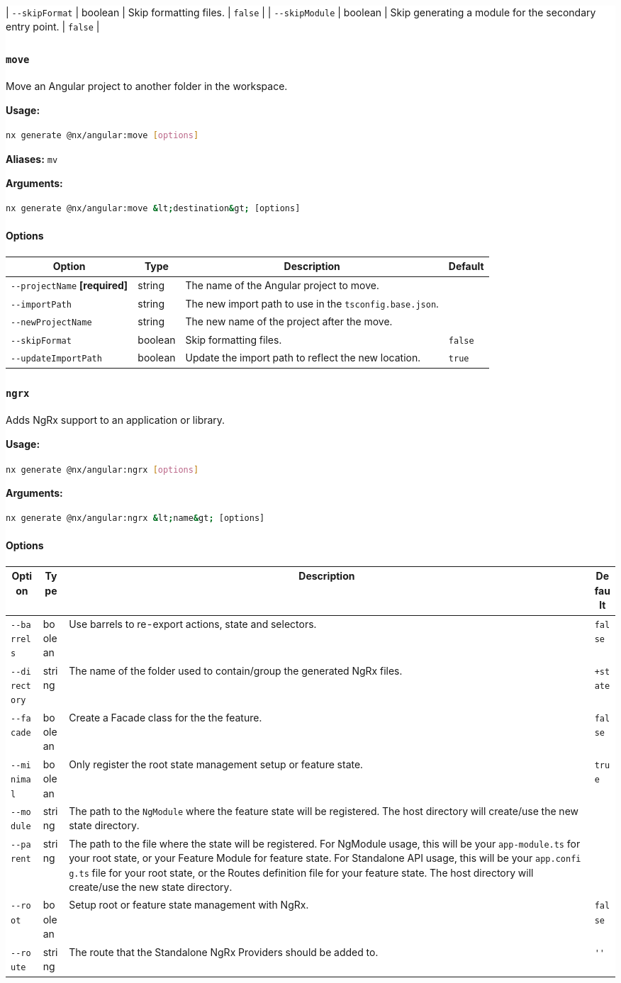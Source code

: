| `--skipFormat`             | boolean | Skip formatting files.                                           | `false` |
| `--skipModule`             | boolean | Skip generating a module for the secondary entry point.          | `false` |

### `move`

Move an Angular project to another folder in the workspace.

**Usage:**

```bash
nx generate @nx/angular:move [options]
```

**Aliases:** `mv`

**Arguments:**

```bash
nx generate @nx/angular:move &lt;destination&gt; [options]
```

#### Options

| Option                         | Type    | Description                                             | Default |
| ------------------------------ | ------- | ------------------------------------------------------- | ------- |
| `--projectName` **[required]** | string  | The name of the Angular project to move.                |         |
| `--importPath`                 | string  | The new import path to use in the `tsconfig.base.json`. |         |
| `--newProjectName`             | string  | The new name of the project after the move.             |         |
| `--skipFormat`                 | boolean | Skip formatting files.                                  | `false` |
| `--updateImportPath`           | boolean | Update the import path to reflect the new location.     | `true`  |

### `ngrx`

Adds NgRx support to an application or library.

**Usage:**

```bash
nx generate @nx/angular:ngrx [options]
```

**Arguments:**

```bash
nx generate @nx/angular:ngrx &lt;name&gt; [options]
```

#### Options

| Option              | Type    | Description                                                                                                                                                                                                                                                                                                                                                                           | Default  |
| ------------------- | ------- | ------------------------------------------------------------------------------------------------------------------------------------------------------------------------------------------------------------------------------------------------------------------------------------------------------------------------------------------------------------------------------------- | -------- |
| `--barrels`         | boolean | Use barrels to re-export actions, state and selectors.                                                                                                                                                                                                                                                                                                                                | `false`  |
| `--directory`       | string  | The name of the folder used to contain/group the generated NgRx files.                                                                                                                                                                                                                                                                                                                | `+state` |
| `--facade`          | boolean | Create a Facade class for the the feature.                                                                                                                                                                                                                                                                                                                                            | `false`  |
| `--minimal`         | boolean | Only register the root state management setup or feature state.                                                                                                                                                                                                                                                                                                                       | `true`   |
| `--module`          | string  | The path to the `NgModule` where the feature state will be registered. The host directory will create/use the new state directory.                                                                                                                                                                                                                                                    |          |
| `--parent`          | string  | The path to the file where the state will be registered. For NgModule usage, this will be your `app-module.ts` for your root state, or your Feature Module for feature state. For Standalone API usage, this will be your `app.config.ts` file for your root state, or the Routes definition file for your feature state. The host directory will create/use the new state directory. |          |
| `--root`            | boolean | Setup root or feature state management with NgRx.                                                                                                                                                                                                                                                                                                                                     | `false`  |
| `--route`           | string  | The route that the Standalone NgRx Providers should be added to.                                                                                                                                                                                                                                                                                                                      | `''`     |